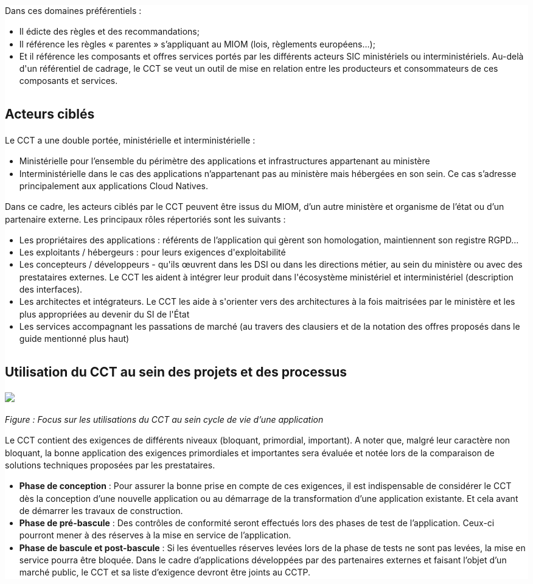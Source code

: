 Dans ces domaines préférentiels :
- Il édicte des règles et des recommandations;
- Il référence les règles « parentes » s’appliquant au MIOM (lois, règlements
européens…);
- Et il référence les composants et offres services portés par les différents acteurs
SIC ministériels ou interministériels. Au-delà d'un référentiel de cadrage, le CCT
se veut un outil de mise en relation entre les producteurs et consommateurs de
ces composants et services.


## Acteurs ciblés

Le CCT a une double portée, ministérielle et interministérielle :
- Ministérielle pour l’ensemble du périmètre des applications et infrastructures
appartenant au ministère
- Interministérielle dans le cas des applications n’appartenant pas au ministère
mais hébergées en son sein. Ce cas s’adresse principalement aux applications
Cloud Natives.

Dans ce cadre, les acteurs ciblés par le CCT peuvent être issus du MIOM, d’un autre
ministère et organisme de l’état ou d’un partenaire externe.
Les principaux rôles répertoriés sont les suivants :

  - Les propriétaires des applications : référents de l’application qui gèrent son
  homologation, maintiennent son registre RGPD…
  - Les exploitants / hébergeurs : pour leurs exigences d'exploitabilité
  - Les concepteurs / développeurs - qu'ils œuvrent dans les DSI ou dans les directions
  métier, au sein du ministère ou avec des prestataires externes. Le CCT les aident
  à intégrer leur produit dans l'écosystème ministériel et interministériel
  (description des interfaces).
  - Les architectes et intégrateurs. Le CCT les aide à s'orienter vers des architectures
  à la fois maitrisées par le ministère et les plus appropriées au devenir du SI de l'État
  - Les services accompagnant les passations de marché (au travers des clausiers et
  de la notation des offres proposés dans le guide mentionné plus haut)

## Utilisation du CCT au sein des projets et des processus

<img src="/img/cct-cycle-de-vie-des-applications.png">

*Figure : Focus sur les utilisations du CCT au sein cycle de vie d’une application*

Le CCT contient des exigences de différents niveaux (bloquant, primordial, important).
A noter que, malgré leur caractère non bloquant, la bonne application des exigences
primordiales et importantes sera évaluée et notée lors de la comparaison de solutions
techniques proposées par les prestataires.
- **Phase de conception** : Pour assurer la bonne prise en compte de ces exigences, il est indispensable de considérer le CCT dès la conception d’une nouvelle application ou au démarrage de la transformation d’une application existante. Et cela avant de démarrer
les travaux de construction.
- **Phase de pré-bascule** : Des contrôles de conformité seront effectués lors des phases de test de l’application. Ceux-ci pourront mener à des réserves à la mise en service de l’application.
- **Phase de bascule et post-bascule** : Si les éventuelles réserves levées lors de la phase de tests ne sont pas levées, la mise en service pourra être bloquée.
Dans le cadre d’applications développées par des partenaires externes et faisant l’objet
d’un marché public, le CCT et sa liste d’exigence devront être joints au CCTP.
